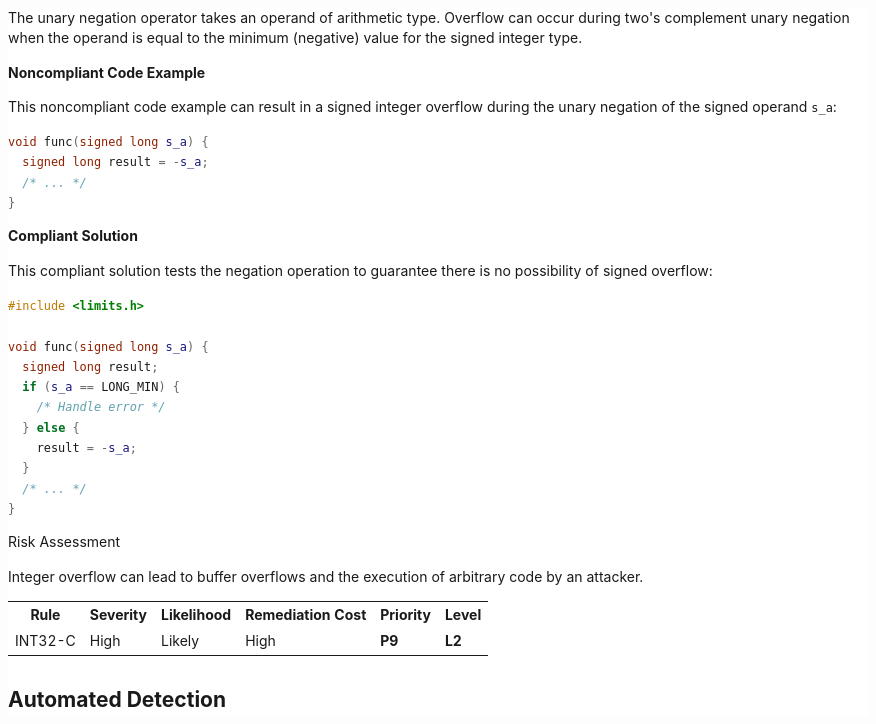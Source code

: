 The unary negation operator takes an operand of arithmetic type. Overflow can occur during two's complement unary negation when the operand is equal to the minimum (negative) value for the signed integer type.

**Noncompliant Code Example**

This noncompliant code example can result in a signed integer overflow during the unary negation of the signed operand `s_a`:

```cpp
void func(signed long s_a) {
  signed long result = -s_a;
  /* ... */
}
```
**Compliant Solution**

This compliant solution tests the negation operation to guarantee there is no possibility of signed overflow:

```cpp
#include <limits.h>
 
void func(signed long s_a) {
  signed long result;
  if (s_a == LONG_MIN) {
    /* Handle error */
  } else {
    result = -s_a;
  }
  /* ... */
}

```
Risk Assessment

Integer overflow can lead to buffer overflows and the execution of arbitrary code by an attacker.

<table> <tbody> <tr> <th> Rule </th> <th> Severity </th> <th> Likelihood </th> <th> Remediation Cost </th> <th> Priority </th> <th> Level </th> </tr> <tr> <td> INT32-C </td> <td> High </td> <td> Likely </td> <td> High </td> <td> <strong>P9</strong> </td> <td> <strong>L2</strong> </td> </tr> </tbody> </table>


## Automated Detection
